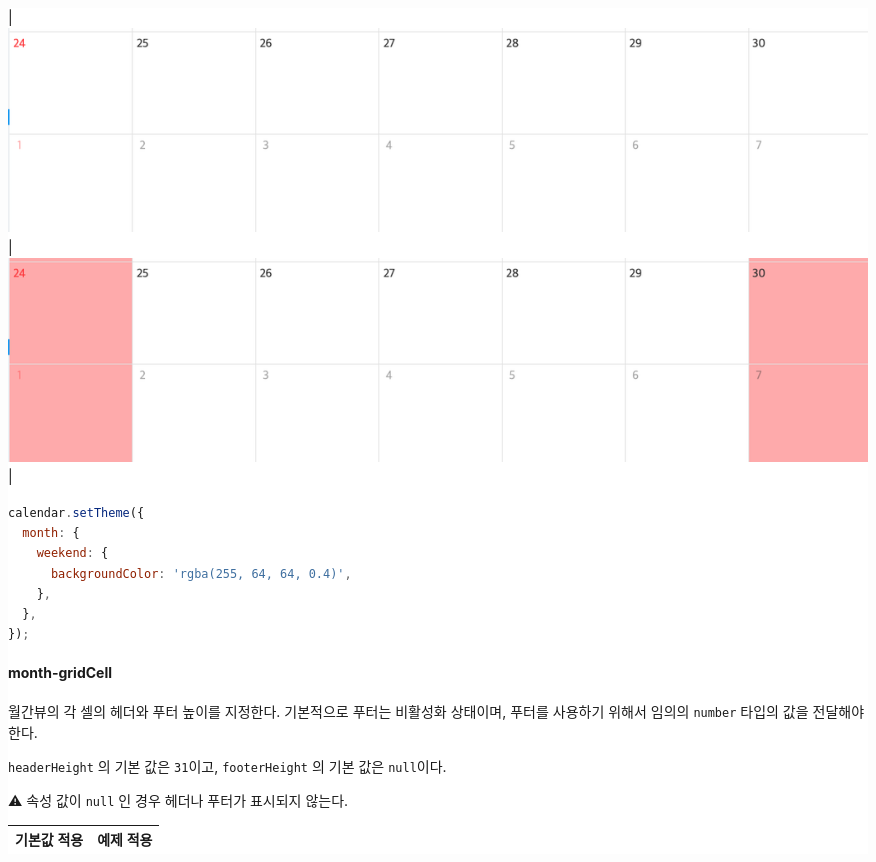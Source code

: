 | ![month-weekend-default](../../assets/month-weekend-before.png) | ![month-weekend-example](../../assets/month-weekend-after.png) |

```js
calendar.setTheme({
  month: {
    weekend: {
      backgroundColor: 'rgba(255, 64, 64, 0.4)',
    },
  },
});
```

#### month-gridCell

월간뷰의 각 셀의 헤더와 푸터 높이를 지정한다. 기본적으로 푸터는 비활성화 상태이며, 푸터를 사용하기 위해서 임의의 `number` 타입의 값을 전달해야 한다.

`headerHeight` 의 기본 값은 `31`이고, `footerHeight` 의 기본 값은 `null`이다.

⚠️ 속성 값이 `null` 인 경우 헤더나 푸터가 표시되지 않는다.

| 기본값 적용                                                      | 예제 적용                                                      |
| ---------------------------------------------------------------- | -------------------------------------------------------------- |